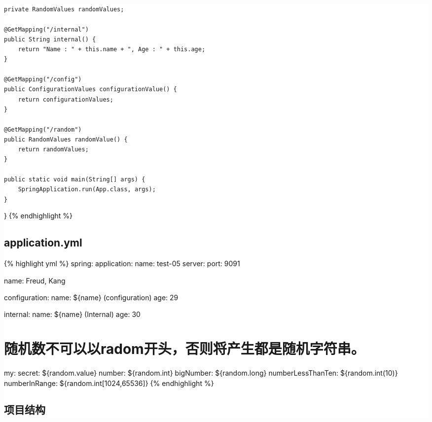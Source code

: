 	private RandomValues randomValues;

	@GetMapping("/internal")
	public String internal() {
		return "Name : " + this.name + ", Age : " + this.age;
	}

	@GetMapping("/config")
	public ConfigurationValues configurationValue() {
		return configurationValues;
	}

	@GetMapping("/random")
	public RandomValues randomValue() {
		return randomValues;
	}

	public static void main(String[] args) {
		SpringApplication.run(App.class, args);
	}

}
{% endhighlight %}

application.yml
------------------

{% highlight yml %}
spring:
  application:
    name: test-05
server:
  port: 9091

name: Freud, Kang

configuration:
  name: ${name} (configuration)
  age: 29

internal:
  name: ${name} (Internal)
  age: 30
  
# 随机数不可以以radom开头，否则将产生都是随机字符串。
my: 
  secret: ${random.value}
  number: ${random.int}
  bigNumber: ${random.long}
  numberLessThanTen: ${random.int(10)}
  numberInRange: ${random.int[1024,65536]}
{% endhighlight %}

项目结构
------------------
